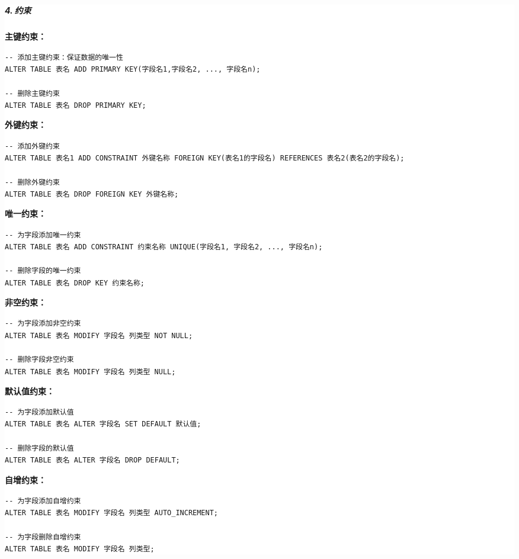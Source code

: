 ##### 4. 约束

**主键约束：**

```mysql
-- 添加主键约束：保证数据的唯一性
ALTER TABLE 表名 ADD PRIMARY KEY(字段名1,字段名2, ..., 字段名n);

-- 删除主键约束
ALTER TABLE 表名 DROP PRIMARY KEY;
```

**外键约束：**

```mysql
-- 添加外键约束
ALTER TABLE 表名1 ADD CONSTRAINT 外键名称 FOREIGN KEY(表名1的字段名) REFERENCES 表名2(表名2的字段名);

-- 删除外键约束
ALTER TABLE 表名 DROP FOREIGN KEY 外键名称;
```

**唯一约束：**

```mysql
-- 为字段添加唯一约束
ALTER TABLE 表名 ADD CONSTRAINT 约束名称 UNIQUE(字段名1, 字段名2, ..., 字段名n);

-- 删除字段的唯一约束
ALTER TABLE 表名 DROP KEY 约束名称;
```

**非空约束：**

```mysql
-- 为字段添加非空约束
ALTER TABLE 表名 MODIFY 字段名 列类型 NOT NULL;

-- 删除字段非空约束
ALTER TABLE 表名 MODIFY 字段名 列类型 NULL;
```

**默认值约束：**

```mysql
-- 为字段添加默认值
ALTER TABLE 表名 ALTER 字段名 SET DEFAULT 默认值;

-- 删除字段的默认值
ALTER TABLE 表名 ALTER 字段名 DROP DEFAULT;
```

**自增约束：**

```mysql
-- 为字段添加自增约束
ALTER TABLE 表名 MODIFY 字段名 列类型 AUTO_INCREMENT;

-- 为字段删除自增约束
ALTER TABLE 表名 MODIFY 字段名 列类型;
```
